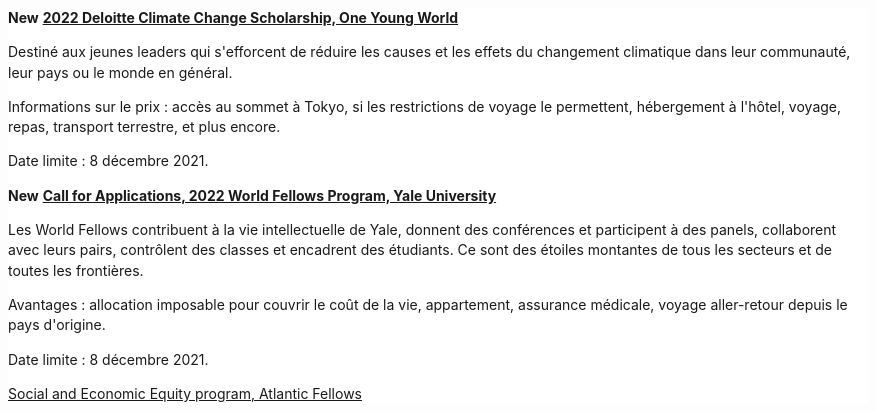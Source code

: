  **New** [**2022 Deloitte Climate Change Scholarship, One Young World**](https://sdsn.mobilize.io/links?lid=Ea1saQ_FbF_LcpdMVkIuGg&token=catghzymfPD0psotG6I4Eg&url=https%3A%2F%2Fsdsn.mobilize.io%2Flinks%3Flid%3DaGCpjnPbq0uOsoWu2Q_RVg%26token%3DiyOmvrnxtNfE11YgUmcpgg%26url%3Dhttps%253A%252F%252Fwww.oneyoungworld.com%252Fscholarships%252Fdeloitte%252Fclimate%252F2022)

Destiné aux jeunes leaders qui s'efforcent de réduire les causes et les effets du changement climatique dans leur communauté, leur pays ou le monde en général.

Informations sur le prix : accès au sommet à Tokyo, si les restrictions de voyage le permettent, hébergement à l'hôtel, voyage, repas, transport terrestre, et plus encore.

Date limite : 8 décembre 2021.

 **New** [**Call for Applications, 2022 World Fellows Program, Yale University**](https://sdsn.mobilize.io/links?lid=Ea1saQ_FbF_LcpdMVkIuGg&token=catghzymfPD0psotG6I4Eg&url=https%3A%2F%2Fsdsn.mobilize.io%2Flinks%3Flid%3DaGCpjnPbq0uOsoWu2Q_RVg%26token%3DiyOmvrnxtNfE11YgUmcpgg%26url%3Dhttps%253A%252F%252Fworldfellows.yale.edu%252Fthe-program%252Fnominate-a-candidate%252F)

Les World Fellows contribuent à la vie intellectuelle de Yale, donnent des conférences et participent à des panels, collaborent avec leurs pairs, contrôlent des classes et encadrent des étudiants. Ce sont des étoiles montantes de tous les secteurs et de toutes les frontières.

Avantages : allocation imposable pour couvrir le coût de la vie, appartement, assurance médicale, voyage aller-retour depuis le pays d'origine.

Date limite : 8 décembre 2021.

 [Social and Economic Equity program, Atlantic Fellows](https://sdsn.mobilize.io/links?lid=Ea1saQ_FbF_LcpdMVkIuGg&token=catghzymfPD0psotG6I4Eg&url=https%3A%2F%2Fsdsn.mobilize.io%2Flinks%3Flid%3DaGCpjnPbq0uOsoWu2Q_RVg%26token%3DiyOmvrnxtNfE11YgUmcpgg%26url%3Dhttps%253A%252F%252Fafsee.atlanticfellows.org%252Fapplication-process)